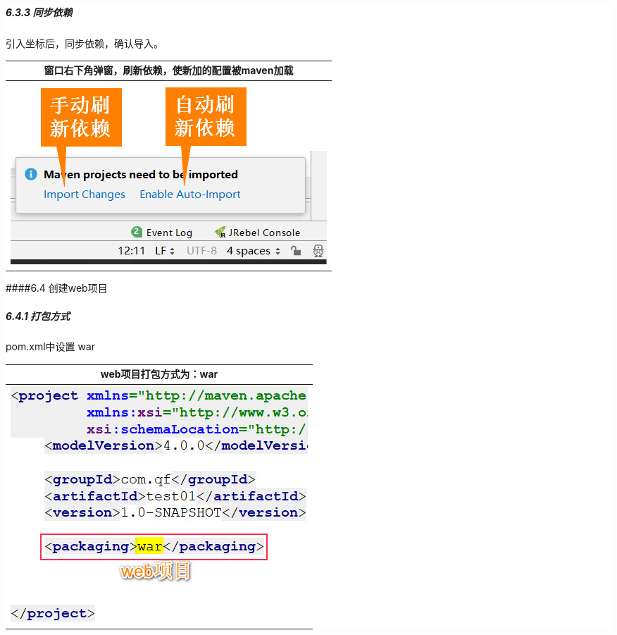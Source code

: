 

##### 6.3.3 同步依赖



引入坐标后，同步依赖，确认导入。

| 窗口右下角弹窗，刷新依赖，使新加的配置被maven加载            |
| ------------------------------------------------------------ |
| ![img](01-Maven教程.assets/1644754559161-c528385d-4c6c-4c2b-8105-7616972881dd.png) |



\####6.4 创建web项目



##### 6.4.1 打包方式



pom.xml中设置 war

| web项目打包方式为：war                                       |
| ------------------------------------------------------------ |
| ![img](01-Maven教程.assets/1644754574477-1333474f-63aa-40c7-b8ab-c8429474d4e5.png) |
